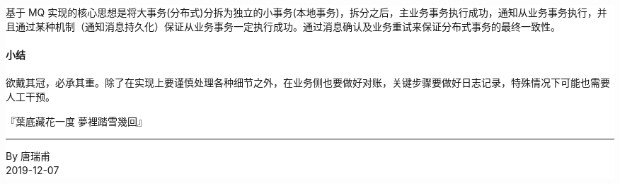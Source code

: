 基于 MQ 实现的核心思想是将大事务(分布式)分拆为独立的小事务(本地事务)，拆分之后，主业务事务执行成功，通知从业务事务执行，并且通过某种机制（通知消息持久化）保证从业务事务一定执行成功。通过消息确认及业务重试来保证分布式事务的最终一致性。  
  
#### 小结  
  
欲戴其冠，必承其重。除了在实现上要谨慎处理各种细节之外，在业务侧也要做好对账，关键步骤要做好日志记录，特殊情况下可能也需要人工干预。  
  
    
    
    
    
    
    
    
『葉底藏花一度
夢裡踏雪幾回』









 
---
  By 唐瑞甫  
  2019-12-07

